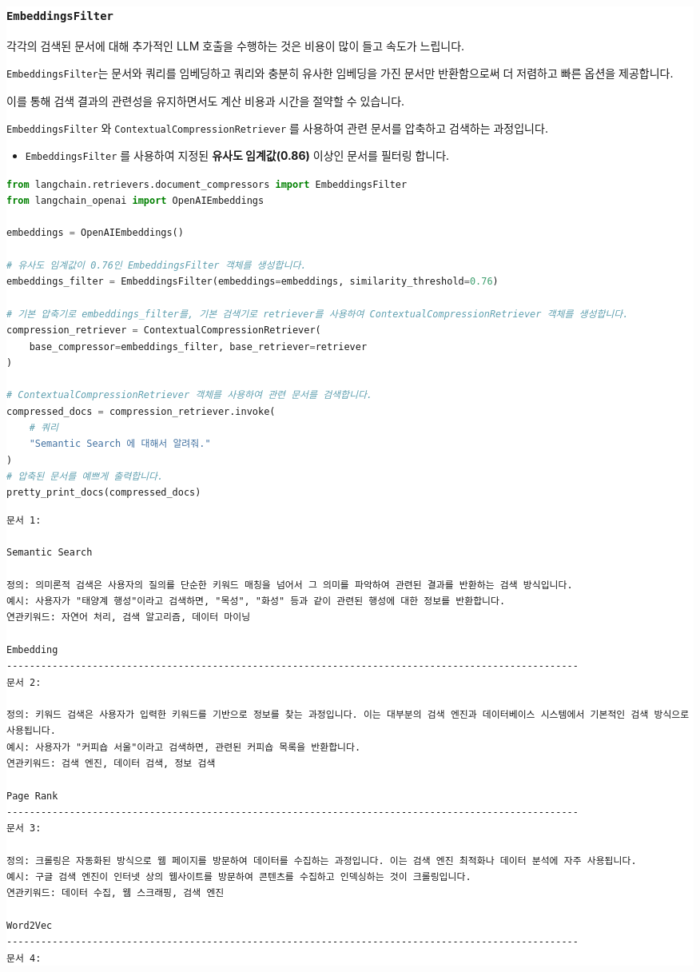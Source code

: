 ### `EmbeddingsFilter`

각각의 검색된 문서에 대해 추가적인 LLM 호출을 수행하는 것은 비용이 많이 들고 속도가 느립니다.

`EmbeddingsFilter`는 문서와 쿼리를 임베딩하고 쿼리와 충분히 유사한 임베딩을 가진 문서만 반환함으로써 더 저렴하고 빠른 옵션을 제공합니다.

이를 통해 검색 결과의 관련성을 유지하면서도 계산 비용과 시간을 절약할 수 있습니다.

`EmbeddingsFilter` 와 `ContextualCompressionRetriever` 를 사용하여 관련 문서를 압축하고 검색하는 과정입니다.

- `EmbeddingsFilter` 를 사용하여 지정된 **유사도 임계값(0.86)** 이상인 문서를 필터링 합니다.

```python
from langchain.retrievers.document_compressors import EmbeddingsFilter
from langchain_openai import OpenAIEmbeddings

embeddings = OpenAIEmbeddings()

# 유사도 임계값이 0.76인 EmbeddingsFilter 객체를 생성합니다.
embeddings_filter = EmbeddingsFilter(embeddings=embeddings, similarity_threshold=0.76)

# 기본 압축기로 embeddings_filter를, 기본 검색기로 retriever를 사용하여 ContextualCompressionRetriever 객체를 생성합니다.
compression_retriever = ContextualCompressionRetriever(
    base_compressor=embeddings_filter, base_retriever=retriever
)

# ContextualCompressionRetriever 객체를 사용하여 관련 문서를 검색합니다.
compressed_docs = compression_retriever.invoke(
    # 쿼리
    "Semantic Search 에 대해서 알려줘."
)
# 압축된 문서를 예쁘게 출력합니다.
pretty_print_docs(compressed_docs)
```

```text
문서 1:

Semantic Search

정의: 의미론적 검색은 사용자의 질의를 단순한 키워드 매칭을 넘어서 그 의미를 파악하여 관련된 결과를 반환하는 검색 방식입니다.
예시: 사용자가 "태양계 행성"이라고 검색하면, "목성", "화성" 등과 같이 관련된 행성에 대한 정보를 반환합니다.
연관키워드: 자연어 처리, 검색 알고리즘, 데이터 마이닝

Embedding
----------------------------------------------------------------------------------------------------
문서 2:

정의: 키워드 검색은 사용자가 입력한 키워드를 기반으로 정보를 찾는 과정입니다. 이는 대부분의 검색 엔진과 데이터베이스 시스템에서 기본적인 검색 방식으로 사용됩니다.
예시: 사용자가 "커피숍 서울"이라고 검색하면, 관련된 커피숍 목록을 반환합니다.
연관키워드: 검색 엔진, 데이터 검색, 정보 검색

Page Rank
----------------------------------------------------------------------------------------------------
문서 3:

정의: 크롤링은 자동화된 방식으로 웹 페이지를 방문하여 데이터를 수집하는 과정입니다. 이는 검색 엔진 최적화나 데이터 분석에 자주 사용됩니다.
예시: 구글 검색 엔진이 인터넷 상의 웹사이트를 방문하여 콘텐츠를 수집하고 인덱싱하는 것이 크롤링입니다.
연관키워드: 데이터 수집, 웹 스크래핑, 검색 엔진

Word2Vec
----------------------------------------------------------------------------------------------------
문서 4:

```